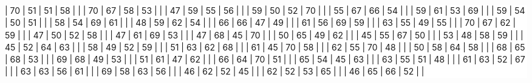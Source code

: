 | 70     | 51     | 51     | 58     |      |
| 70     | 67     | 58     | 53     |      |
| 47     | 59     | 55     | 56     |      |
| 59     | 50     | 52     | 70     |      |
| 55     | 67     | 66     | 54     |      |
| 59     | 61     | 53     | 69     |      |
| 59     | 54     | 50     | 51     |      |
| 58     | 54     | 69     | 61     |      |
| 48     | 59     | 62     | 54     |      |
| 66     | 66     | 47     | 49     |      |
| 61     | 56     | 69     | 59     |      |
| 63     | 55     | 49     | 55     |      |
| 70     | 67     | 62     | 59     |      |
| 47     | 50     | 52     | 58     |      |
| 47     | 61     | 69     | 53     |      |
| 47     | 68     | 45     | 70     |      |
| 50     | 65     | 49     | 62     |      |
| 45     | 55     | 67     | 50     |      |
| 53     | 48     | 58     | 59     |      |
| 45     | 52     | 64     | 63     |      |
| 58     | 49     | 52     | 59     |      |
| 51     | 63     | 62     | 68     |      |
| 61     | 45     | 70     | 58     |      |
| 62     | 55     | 70     | 48     |      |
| 50     | 58     | 64     | 58     |      |
| 68     | 65     | 68     | 53     |      |
| 69     | 68     | 49     | 53     |      |
| 51     | 61     | 47     | 62     |      |
| 66     | 64     | 70     | 51     |      |
| 65     | 54     | 45     | 63     |      |
| 63     | 55     | 51     | 48     |      |
| 61     | 63     | 52     | 67     |      |
| 63     | 63     | 56     | 61     |      |
| 69     | 58     | 63     | 56     |      |
| 46     | 62     | 52     | 45     |      |
| 62     | 52     | 53     | 65     |      |
| 46     | 65     | 66     | 52     |      |